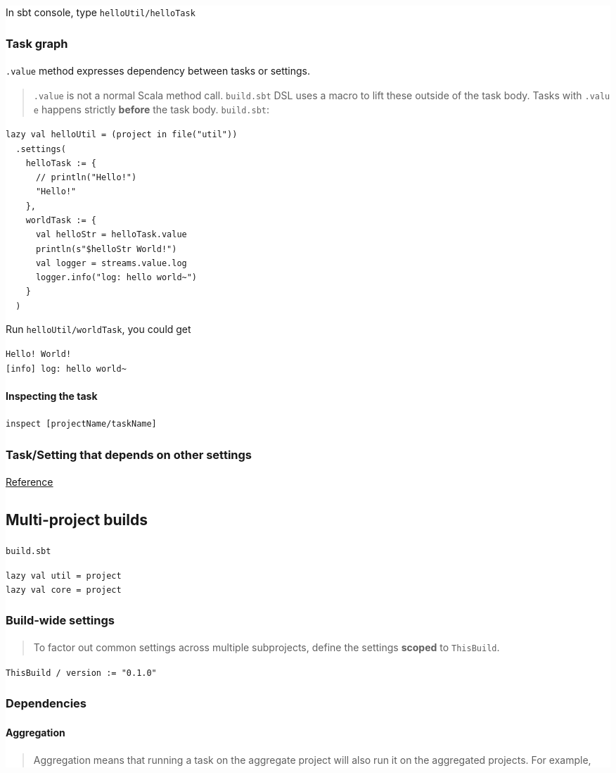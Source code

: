 In sbt console, type `helloUtil/helloTask`

### Task graph
`.value` method expresses dependency between tasks or settings.
> `.value` is not a normal Scala method call. `build.sbt` DSL uses a macro to lift these outside of the task body. Tasks with `.value` happens strictly **before** the task body.
`build.sbt`:
```
lazy val helloUtil = (project in file("util"))
  .settings(
    helloTask := {
      // println("Hello!")
      "Hello!"
    },
    worldTask := {
      val helloStr = helloTask.value
      println(s"$helloStr World!")
      val logger = streams.value.log
      logger.info("log: hello world~")
    }
  )
```
Run `helloUtil/worldTask`, you could get

```
Hello! World!
[info] log: hello world~
```
#### Inspecting the task
```
inspect [projectName/taskName]
```

### Task/Setting that depends on other settings
[Reference](https://www.scala-sbt.org/1.x/docs/Task-Graph.html#Defining+a+task+that+depends+on+other+settings)

## Multi-project builds

`build.sbt`
```
lazy val util = project
lazy val core = project
```
### Build-wide settings
> To factor out common settings across multiple subprojects, define the settings **scoped** to `ThisBuild`.

```
ThisBuild / version := "0.1.0"
```

### Dependencies
#### Aggregation
> Aggregation means that running a task on the aggregate project will also run it on the aggregated projects. For example,
